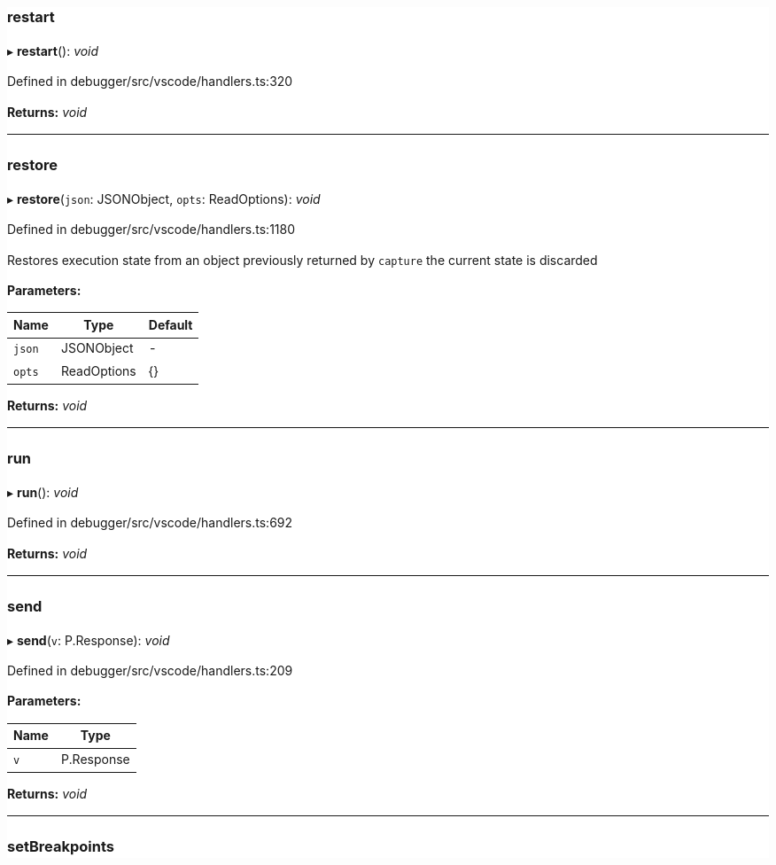 ###  restart

▸ **restart**(): *void*

Defined in debugger/src/vscode/handlers.ts:320

**Returns:** *void*

___

###  restore

▸ **restore**(`json`: JSONObject, `opts`: ReadOptions): *void*

Defined in debugger/src/vscode/handlers.ts:1180

Restores execution state from an object previously returned by
`capture` the current state is discarded

**Parameters:**

Name | Type | Default |
------ | ------ | ------ |
`json` | JSONObject | - |
`opts` | ReadOptions | {} |

**Returns:** *void*

___

###  run

▸ **run**(): *void*

Defined in debugger/src/vscode/handlers.ts:692

**Returns:** *void*

___

###  send

▸ **send**(`v`: P.Response): *void*

Defined in debugger/src/vscode/handlers.ts:209

**Parameters:**

Name | Type |
------ | ------ |
`v` | P.Response |

**Returns:** *void*

___

###  setBreakpoints
